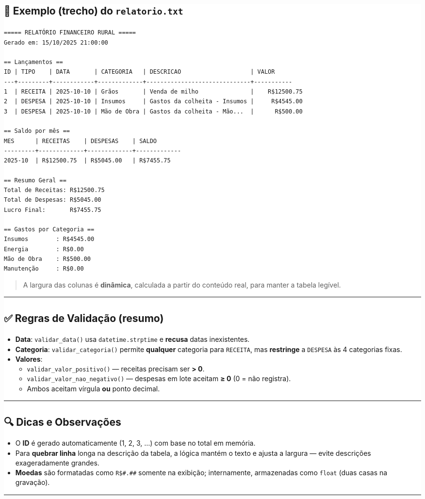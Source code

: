 
## 🧾 Exemplo (trecho) do `relatorio.txt`

```
===== RELATÓRIO FINANCEIRO RURAL =====
Gerado em: 15/10/2025 21:00:00

== Lançamentos ==
ID | TIPO    | DATA       | CATEGORIA   | DESCRICAO                    | VALOR
---+---------+------------+-------------+------------------------------+-----------
1  | RECEITA | 2025-10-10 | Grãos       | Venda de milho               |    R$12500.75
2  | DESPESA | 2025-10-10 | Insumos     | Gastos da colheita - Insumos |     R$4545.00
3  | DESPESA | 2025-10-10 | Mão de Obra | Gastos da colheita - Mão...  |      R$500.00

== Saldo por mês ==
MES      | RECEITAS    | DESPESAS    | SALDO
---------+-------------+-------------+-------------
2025-10  | R$12500.75  | R$5045.00   | R$7455.75

== Resumo Geral ==
Total de Receitas: R$12500.75
Total de Despesas: R$5045.00
Lucro Final:       R$7455.75

== Gastos por Categoria ==
Insumos        : R$4545.00
Energia        : R$0.00
Mão de Obra    : R$500.00
Manutenção     : R$0.00
```

> A largura das colunas é **dinâmica**, calculada a partir do conteúdo real, para manter a tabela legível.

---

## ✅ Regras de Validação (resumo)

- **Data**: `validar_data()` usa `datetime.strptime` e **recusa** datas inexistentes.
- **Categoria**: `validar_categoria()` permite **qualquer** categoria para `RECEITA`, mas **restringe** a `DESPESA` às 4 categorias fixas.
- **Valores**:
  - `validar_valor_positivo()` — receitas precisam ser **> 0**.
  - `validar_valor_nao_negativo()` — despesas em lote aceitam **≥ 0** (0 = não registra).
  - Ambos aceitam vírgula **ou** ponto decimal.

---

## 🔍 Dicas e Observações

- O **ID** é gerado automaticamente (1, 2, 3, …) com base no total em memória.
- Para **quebrar linha** longa na descrição da tabela, a lógica mantém o texto e ajusta a largura — evite descrições exageradamente grandes.
- **Moedas** são formatadas como `R$#.##` somente na exibição; internamente, armazenadas como `float` (duas casas na gravação).

---